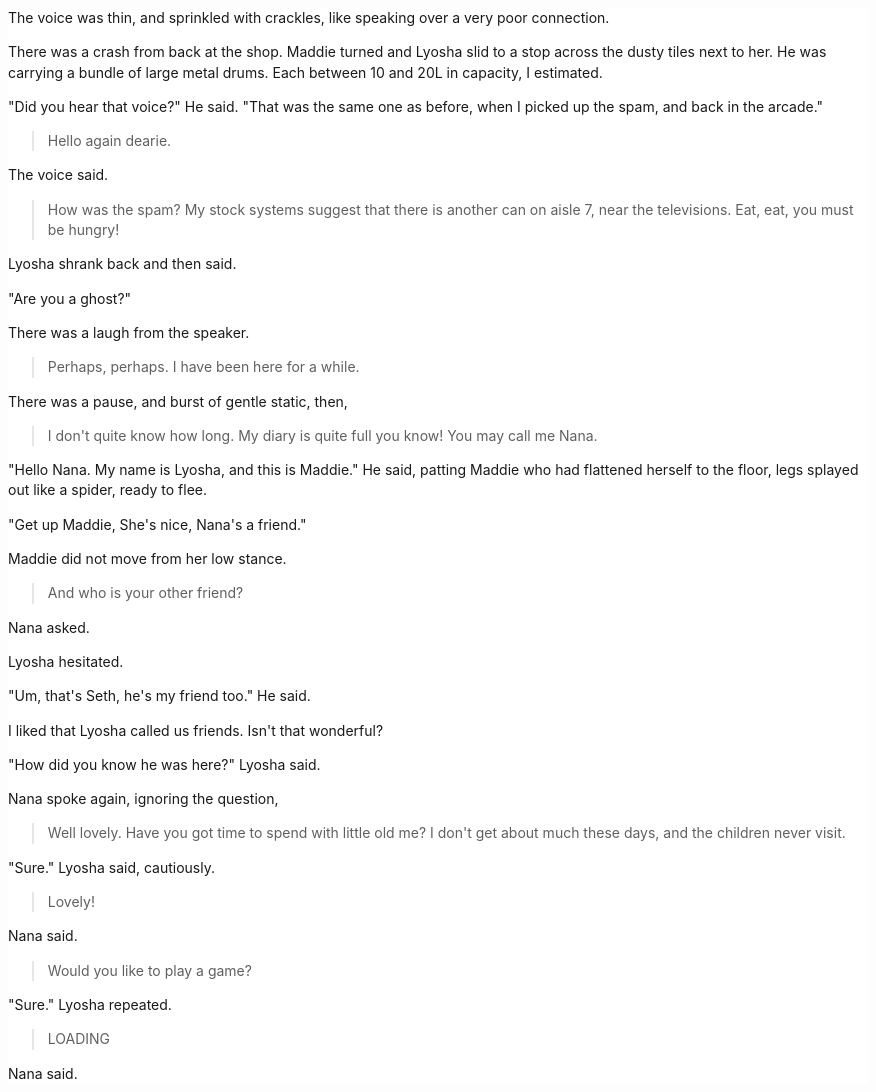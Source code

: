 The voice was thin, and sprinkled with crackles, like speaking over a very poor connection.

There was a crash from back at the shop. 
Maddie turned and Lyosha slid to a stop across the dusty tiles next to her. 
He was carrying a bundle of large metal drums. 
Each between 10 and 20L in capacity, I estimated.

"Did you hear that voice?" He said. 
"That was the same one as before, when I picked up the spam, and back in the arcade."
> Hello again dearie.

The voice said.
> How was the spam? My stock systems suggest that there is another can on aisle 7, near the televisions. Eat, eat, you must be hungry!

Lyosha shrank back and then said.

"Are you a ghost?"

There was a laugh from the speaker.
> Perhaps, perhaps. I have been here for a while.

There was a pause, and burst of gentle static, then,
> I don't quite know how long. 
> My diary is quite full you know! 
> You may call me Nana.

"Hello Nana. My name is Lyosha, and this is Maddie." He said, patting Maddie who had flattened herself to the floor, legs splayed out like a spider, ready to flee.

"Get up Maddie, She's nice, Nana's a friend."

Maddie did not move from her low stance.
> And who is your other friend?

Nana asked.

Lyosha hesitated.

"Um, that's Seth, he's my friend too." He said.

I liked that Lyosha called us friends. 
Isn't that wonderful?

"How did you know he was here?" Lyosha said.

Nana spoke again, ignoring the question,
> Well lovely. Have you got time to spend with little old me? I don't get about much these days, and the children never visit.

"Sure." Lyosha said, cautiously.
> Lovely!

Nana said.
> Would you like to play a game?

"Sure." Lyosha repeated.
> LOADING

Nana said.

